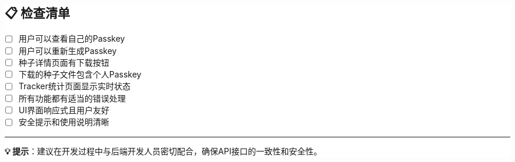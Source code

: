 ## 📋 检查清单

- [ ] 用户可以查看自己的Passkey
- [ ] 用户可以重新生成Passkey
- [ ] 种子详情页面有下载按钮
- [ ] 下载的种子文件包含个人Passkey
- [ ] Tracker统计页面显示实时状态
- [ ] 所有功能都有适当的错误处理
- [ ] UI界面响应式且用户友好
- [ ] 安全提示和使用说明清晰

---

**💡 提示**：建议在开发过程中与后端开发人员密切配合，确保API接口的一致性和安全性。
